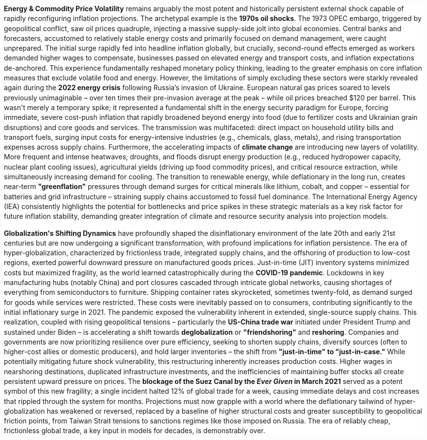 **Energy & Commodity Price Volatility** remains arguably the most potent and historically persistent external shock capable of rapidly reconfiguring inflation projections. The archetypal example is the **1970s oil shocks**. The 1973 OPEC embargo, triggered by geopolitical conflict, saw oil prices quadruple, injecting a massive supply-side jolt into global economies. Central banks and forecasters, accustomed to relatively stable energy costs and primarily focused on demand management, were caught unprepared. The initial surge rapidly fed into headline inflation globally, but crucially, second-round effects emerged as workers demanded higher wages to compensate, businesses passed on elevated energy and transport costs, and inflation expectations de-anchored. This experience fundamentally reshaped monetary policy thinking, leading to the greater emphasis on core inflation measures that exclude volatile food and energy. However, the limitations of simply excluding these sectors were starkly revealed again during the **2022 energy crisis** following Russia’s invasion of Ukraine. European natural gas prices soared to levels previously unimaginable – over ten times their pre-invasion average at the peak – while oil prices breached $120 per barrel. This wasn't merely a temporary spike; it represented a fundamental shift in the energy security paradigm for Europe, forcing immediate, severe cost-push inflation that rapidly broadened beyond energy into food (due to fertilizer costs and Ukrainian grain disruptions) and core goods and services. The transmission was multifaceted: direct impact on household utility bills and transport fuels, surging input costs for energy-intensive industries (e.g., chemicals, glass, metals), and rising transportation expenses across supply chains. Furthermore, the accelerating impacts of **climate change** are introducing new layers of volatility. More frequent and intense heatwaves, droughts, and floods disrupt energy production (e.g., reduced hydropower capacity, nuclear plant cooling issues), agricultural yields (driving up food commodity prices), and critical resource extraction, while simultaneously increasing demand for cooling. The transition to renewable energy, while deflationary in the long run, creates near-term **"greenflation"** pressures through demand surges for critical minerals like lithium, cobalt, and copper – essential for batteries and grid infrastructure – straining supply chains accustomed to fossil fuel dominance. The International Energy Agency (IEA) consistently highlights the potential for bottlenecks and price spikes in these strategic materials as a key risk factor for future inflation stability, demanding greater integration of climate and resource security analysis into projection models.

**Globalization's Shifting Dynamics** have profoundly shaped the disinflationary environment of the late 20th and early 21st centuries but are now undergoing a significant transformation, with profound implications for inflation persistence. The era of hyper-globalization, characterized by frictionless trade, integrated supply chains, and the offshoring of production to low-cost regions, exerted powerful downward pressure on manufactured goods prices. Just-in-time (JIT) inventory systems minimized costs but maximized fragility, as the world learned catastrophically during the **COVID-19 pandemic**. Lockdowns in key manufacturing hubs (notably China) and port closures cascaded through intricate global networks, causing shortages of everything from semiconductors to furniture. Shipping container rates skyrocketed, sometimes twenty-fold, as demand surged for goods while services were restricted. These costs were inevitably passed on to consumers, contributing significantly to the initial inflationary surge in 2021. The pandemic exposed the vulnerability inherent in extended, single-source supply chains. This realization, coupled with rising geopolitical tensions – particularly the **US-China trade war** initiated under President Trump and sustained under Biden – is accelerating a shift towards **deglobalization** or **"friendshoring"** and **reshoring**. Companies and governments are now prioritizing resilience over pure efficiency, seeking to shorten supply chains, diversify sources (often to higher-cost allies or domestic producers), and hold larger inventories – the shift from **"just-in-time" to "just-in-case."** While potentially mitigating future shock vulnerability, this restructuring inherently increases production costs. Higher wages in nearshoring destinations, duplicated infrastructure investments, and the inefficiencies of maintaining buffer stocks all create persistent upward pressure on prices. The **blockage of the Suez Canal by the *Ever Given* in March 2021** served as a potent symbol of this new fragility; a single incident halted 12% of global trade for a week, causing immediate delays and cost increases that rippled through the system for months. Projections must now grapple with a world where the deflationary tailwind of hyper-globalization has weakened or reversed, replaced by a baseline of higher structural costs and greater susceptibility to geopolitical friction points, from Taiwan Strait tensions to sanctions regimes like those imposed on Russia. The era of reliably cheap, frictionless global trade, a key input in models for decades, is demonstrably over.

